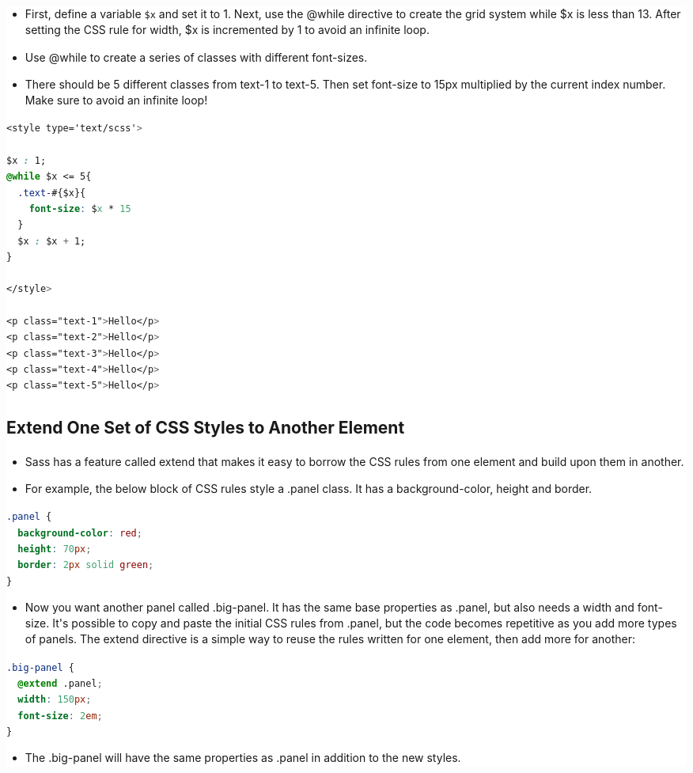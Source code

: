 - First, define a variable `$x` and set it to 1. Next, use the @while directive to create the grid system while $x is less than 13. After setting the CSS rule for width, $x is incremented by 1 to avoid an infinite loop.

- Use @while to create a series of classes with different font-sizes.

- There should be 5 different classes from text-1 to text-5. Then set font-size to 15px multiplied by the current index number. Make sure to avoid an infinite loop!

```css
<style type='text/scss'>

$x : 1;
@while $x <= 5{
  .text-#{$x}{
    font-size: $x * 15
  }
  $x : $x + 1;
}

</style>

<p class="text-1">Hello</p>
<p class="text-2">Hello</p>
<p class="text-3">Hello</p>
<p class="text-4">Hello</p>
<p class="text-5">Hello</p>
```

## Extend One Set of CSS Styles to Another Element

- Sass has a feature called extend that makes it easy to borrow the CSS rules from one element and build upon them in another.

- For example, the below block of CSS rules style a .panel class. It has a background-color, height and border.

```css
.panel {
  background-color: red;
  height: 70px;
  border: 2px solid green;
}
```

- Now you want another panel called .big-panel. It has the same base properties as .panel, but also needs a width and font-size. It's possible to copy and paste the initial CSS rules from .panel, but the code becomes repetitive as you add more types of panels. The extend directive is a simple way to reuse the rules written for one element, then add more for another:

```css
.big-panel {
  @extend .panel;
  width: 150px;
  font-size: 2em;
}
```

- The .big-panel will have the same properties as .panel in addition to the new styles.
